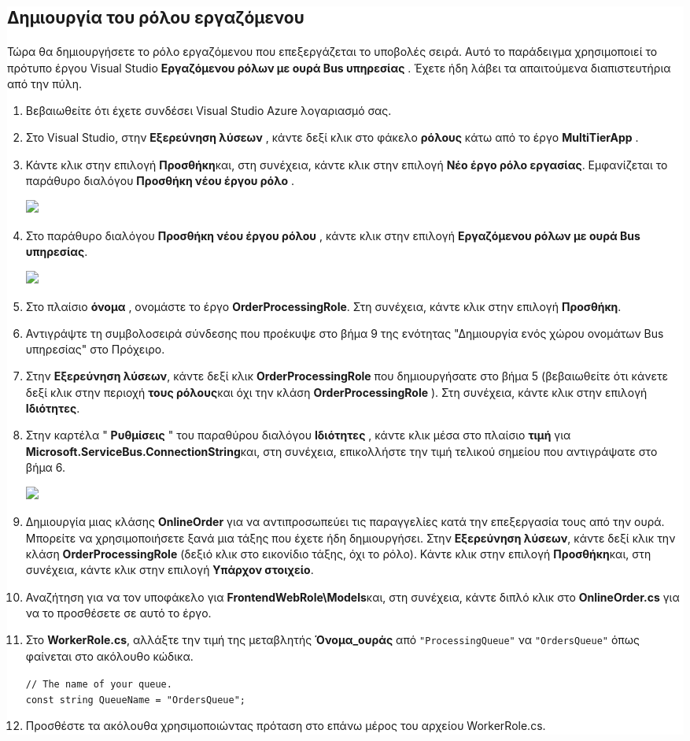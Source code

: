 ## <a name="create-the-worker-role"></a>Δημιουργία του ρόλου εργαζόμενου

Τώρα θα δημιουργήσετε το ρόλο εργαζόμενου που επεξεργάζεται το υποβολές σειρά. Αυτό το παράδειγμα χρησιμοποιεί το πρότυπο έργου Visual Studio **Εργαζόμενου ρόλων με ουρά Bus υπηρεσίας** . Έχετε ήδη λάβει τα απαιτούμενα διαπιστευτήρια από την πύλη.

1. Βεβαιωθείτε ότι έχετε συνδέσει Visual Studio Azure λογαριασμό σας.

2.  Στο Visual Studio, στην **Εξερεύνηση λύσεων** , κάντε δεξί κλικ στο φάκελο **ρόλους** κάτω από το έργο **MultiTierApp** .

3.  Κάντε κλικ στην επιλογή **Προσθήκη**και, στη συνέχεια, κάντε κλικ στην επιλογή **Νέο έργο ρόλο εργασίας**. Εμφανίζεται το παράθυρο διαλόγου **Προσθήκη νέου έργου ρόλο** .

    ![][26]

4.  Στο παράθυρο διαλόγου **Προσθήκη νέου έργου ρόλου** , κάντε κλικ στην επιλογή **Εργαζόμενου ρόλων με ουρά Bus υπηρεσίας**.

    ![][23]

5.  Στο πλαίσιο **όνομα** , ονομάστε το έργο **OrderProcessingRole**. Στη συνέχεια, κάντε κλικ στην επιλογή **Προσθήκη**.

6.  Αντιγράψτε τη συμβολοσειρά σύνδεσης που προέκυψε στο βήμα 9 της ενότητας "Δημιουργία ενός χώρου ονομάτων Bus υπηρεσίας" στο Πρόχειρο.

7.  Στην **Εξερεύνηση λύσεων**, κάντε δεξί κλικ **OrderProcessingRole** που δημιουργήσατε στο βήμα 5 (βεβαιωθείτε ότι κάνετε δεξί κλικ στην περιοχή **τους ρόλους**και όχι την κλάση **OrderProcessingRole** ). Στη συνέχεια, κάντε κλικ στην επιλογή **Ιδιότητες**.

8.  Στην καρτέλα " **Ρυθμίσεις** " του παραθύρου διαλόγου **Ιδιότητες** , κάντε κλικ μέσα στο πλαίσιο **τιμή** για **Microsoft.ServiceBus.ConnectionString**και, στη συνέχεια, επικολλήστε την τιμή τελικού σημείου που αντιγράψατε στο βήμα 6.

    ![][25]

9.  Δημιουργία μιας κλάσης **OnlineOrder** για να αντιπροσωπεύει τις παραγγελίες κατά την επεξεργασία τους από την ουρά. Μπορείτε να χρησιμοποιήσετε ξανά μια τάξης που έχετε ήδη δημιουργήσει. Στην **Εξερεύνηση λύσεων**, κάντε δεξί κλικ την κλάση **OrderProcessingRole** (δεξιό κλικ στο εικονίδιο τάξης, όχι το ρόλο). Κάντε κλικ στην επιλογή **Προσθήκη**και, στη συνέχεια, κάντε κλικ στην επιλογή **Υπάρχον στοιχείο**.

10. Αναζήτηση για να τον υποφάκελο για **FrontendWebRole\Models**και, στη συνέχεια, κάντε διπλό κλικ στο **OnlineOrder.cs** για να το προσθέσετε σε αυτό το έργο.

11. Στο **WorkerRole.cs**, αλλάξτε την τιμή της μεταβλητής **Όνομα_ουράς** από `"ProcessingQueue"` να `"OrdersQueue"` όπως φαίνεται στο ακόλουθο κώδικα.

    ```
    // The name of your queue.
    const string QueueName = "OrdersQueue";
    ```

12. Προσθέστε τα ακόλουθα χρησιμοποιώντας πρόταση στο επάνω μέρος του αρχείου WorkerRole.cs.


  [0]: ./media/service-bus-dotnet-multi-tier-app-using-service-bus-queues/getting-started-multi-tier-01.png
  [1]: ./media/service-bus-dotnet-multi-tier-app-using-service-bus-queues/getting-started-multi-tier-100.png
  [2]: ./media/service-bus-dotnet-multi-tier-app-using-service-bus-queues/getting-started-multi-tier-101.png
  [Λήψη εργαλεία και SDK]: http://go.microsoft.com/fwlink/?LinkId=271920
  [GetSetting]: https://msdn.microsoft.com/library/azure/microsoft.windowsazure.cloudconfigurationmanager.getsetting.aspx
  [Microsoft.WindowsAzure.Configuration.CloudConfigurationManager]: https://msdn.microsoft.com/library/azure/microsoft.windowsazure.cloudconfigurationmanager.aspx
  [NamespaceMananger]: https://msdn.microsoft.com/library/azure/microsoft.servicebus.namespacemanager.aspx
  [QueueClient]: https://msdn.microsoft.com/library/azure/microsoft.servicebus.messaging.queueclient.aspx
  [TopicClient]: https://msdn.microsoft.com/library/azure/microsoft.servicebus.messaging.topicclient.aspx
  [EventHubClient]: https://msdn.microsoft.com/library/azure/microsoft.servicebus.messaging.eventhubclient.aspx
  [9]: ./media/service-bus-dotnet-multi-tier-app-using-service-bus-queues/getting-started-multi-tier-10.png
  [10]: ./media/service-bus-dotnet-multi-tier-app-using-service-bus-queues/getting-started-multi-tier-11.png
  [11]: ./media/service-bus-dotnet-multi-tier-app-using-service-bus-queues/getting-started-multi-tier-02.png
  [12]: ./media/service-bus-dotnet-multi-tier-app-using-service-bus-queues/getting-started-multi-tier-12.png
  [13]: ./media/service-bus-dotnet-multi-tier-app-using-service-bus-queues/getting-started-multi-tier-13.png
  [14]: ./media/service-bus-dotnet-multi-tier-app-using-service-bus-queues/getting-started-multi-tier-33.png
  [15]: ./media/service-bus-dotnet-multi-tier-app-using-service-bus-queues/getting-started-multi-tier-34.png
  [16]: ./media/service-bus-dotnet-multi-tier-app-using-service-bus-queues/getting-started-multi-tier-14.png
  [17]: ./media/service-bus-dotnet-multi-tier-app-using-service-bus-queues/getting-started-multi-tier-36.png
  [18]: ./media/service-bus-dotnet-multi-tier-app-using-service-bus-queues/getting-started-multi-tier-37.png
  [19]: ./media/service-bus-dotnet-multi-tier-app-using-service-bus-queues/getting-started-multi-tier-38.png
  [20]: ./media/service-bus-dotnet-multi-tier-app-using-service-bus-queues/getting-started-multi-tier-39.png
  [23]: ./media/service-bus-dotnet-multi-tier-app-using-service-bus-queues/SBWorkerRole1.png
  [25]: ./media/service-bus-dotnet-multi-tier-app-using-service-bus-queues/SBWorkerRoleProperties.png
  [26]: ./media/service-bus-dotnet-multi-tier-app-using-service-bus-queues/SBNewWorkerRole.png
  [28]: ./media/service-bus-dotnet-multi-tier-app-using-service-bus-queues/getting-started-multi-tier-40.png
  [sbmsdn]: http://msdn.microsoft.com/library/azure/ee732537.aspx  
  [sbwacom]: /documentation/services/service-bus/  
  [sbwacomqhowto]: service-bus-dotnet-get-started-with-queues.md  
  [mutitierstorage]: https://code.msdn.microsoft.com/Windows-Azure-Multi-Tier-eadceb36